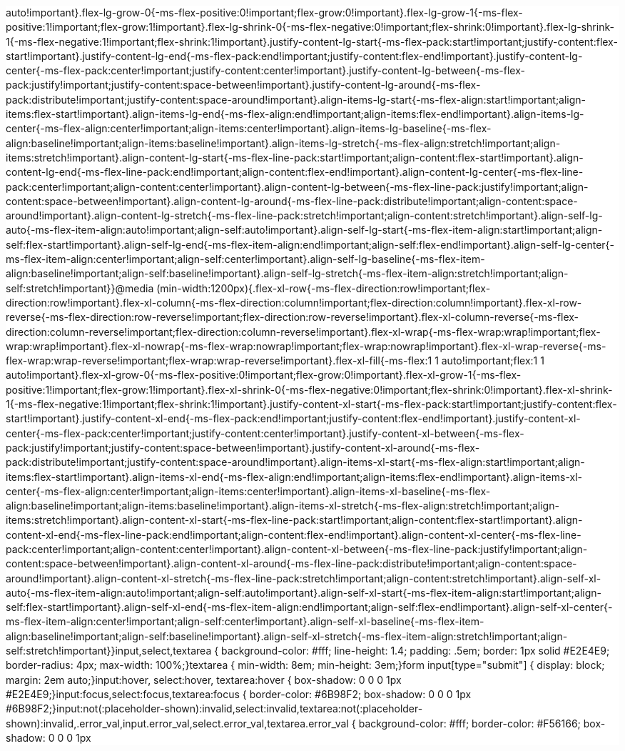auto!important}.flex-lg-grow-0{-ms-flex-positive:0!important;flex-grow:0!important}.flex-lg-grow-1{-ms-flex-positive:1!important;flex-grow:1!important}.flex-lg-shrink-0{-ms-flex-negative:0!important;flex-shrink:0!important}.flex-lg-shrink-1{-ms-flex-negative:1!important;flex-shrink:1!important}.justify-content-lg-start{-ms-flex-pack:start!important;justify-content:flex-start!important}.justify-content-lg-end{-ms-flex-pack:end!important;justify-content:flex-end!important}.justify-content-lg-center{-ms-flex-pack:center!important;justify-content:center!important}.justify-content-lg-between{-ms-flex-pack:justify!important;justify-content:space-between!important}.justify-content-lg-around{-ms-flex-pack:distribute!important;justify-content:space-around!important}.align-items-lg-start{-ms-flex-align:start!important;align-items:flex-start!important}.align-items-lg-end{-ms-flex-align:end!important;align-items:flex-end!important}.align-items-lg-center{-ms-flex-align:center!important;align-items:center!important}.align-items-lg-baseline{-ms-flex-align:baseline!important;align-items:baseline!important}.align-items-lg-stretch{-ms-flex-align:stretch!important;align-items:stretch!important}.align-content-lg-start{-ms-flex-line-pack:start!important;align-content:flex-start!important}.align-content-lg-end{-ms-flex-line-pack:end!important;align-content:flex-end!important}.align-content-lg-center{-ms-flex-line-pack:center!important;align-content:center!important}.align-content-lg-between{-ms-flex-line-pack:justify!important;align-content:space-between!important}.align-content-lg-around{-ms-flex-line-pack:distribute!important;align-content:space-around!important}.align-content-lg-stretch{-ms-flex-line-pack:stretch!important;align-content:stretch!important}.align-self-lg-auto{-ms-flex-item-align:auto!important;align-self:auto!important}.align-self-lg-start{-ms-flex-item-align:start!important;align-self:flex-start!important}.align-self-lg-end{-ms-flex-item-align:end!important;align-self:flex-end!important}.align-self-lg-center{-ms-flex-item-align:center!important;align-self:center!important}.align-self-lg-baseline{-ms-flex-item-align:baseline!important;align-self:baseline!important}.align-self-lg-stretch{-ms-flex-item-align:stretch!important;align-self:stretch!important}}@media (min-width:1200px){.flex-xl-row{-ms-flex-direction:row!important;flex-direction:row!important}.flex-xl-column{-ms-flex-direction:column!important;flex-direction:column!important}.flex-xl-row-reverse{-ms-flex-direction:row-reverse!important;flex-direction:row-reverse!important}.flex-xl-column-reverse{-ms-flex-direction:column-reverse!important;flex-direction:column-reverse!important}.flex-xl-wrap{-ms-flex-wrap:wrap!important;flex-wrap:wrap!important}.flex-xl-nowrap{-ms-flex-wrap:nowrap!important;flex-wrap:nowrap!important}.flex-xl-wrap-reverse{-ms-flex-wrap:wrap-reverse!important;flex-wrap:wrap-reverse!important}.flex-xl-fill{-ms-flex:1 1 auto!important;flex:1 1 auto!important}.flex-xl-grow-0{-ms-flex-positive:0!important;flex-grow:0!important}.flex-xl-grow-1{-ms-flex-positive:1!important;flex-grow:1!important}.flex-xl-shrink-0{-ms-flex-negative:0!important;flex-shrink:0!important}.flex-xl-shrink-1{-ms-flex-negative:1!important;flex-shrink:1!important}.justify-content-xl-start{-ms-flex-pack:start!important;justify-content:flex-start!important}.justify-content-xl-end{-ms-flex-pack:end!important;justify-content:flex-end!important}.justify-content-xl-center{-ms-flex-pack:center!important;justify-content:center!important}.justify-content-xl-between{-ms-flex-pack:justify!important;justify-content:space-between!important}.justify-content-xl-around{-ms-flex-pack:distribute!important;justify-content:space-around!important}.align-items-xl-start{-ms-flex-align:start!important;align-items:flex-start!important}.align-items-xl-end{-ms-flex-align:end!important;align-items:flex-end!important}.align-items-xl-center{-ms-flex-align:center!important;align-items:center!important}.align-items-xl-baseline{-ms-flex-align:baseline!important;align-items:baseline!important}.align-items-xl-stretch{-ms-flex-align:stretch!important;align-items:stretch!important}.align-content-xl-start{-ms-flex-line-pack:start!important;align-content:flex-start!important}.align-content-xl-end{-ms-flex-line-pack:end!important;align-content:flex-end!important}.align-content-xl-center{-ms-flex-line-pack:center!important;align-content:center!important}.align-content-xl-between{-ms-flex-line-pack:justify!important;align-content:space-between!important}.align-content-xl-around{-ms-flex-line-pack:distribute!important;align-content:space-around!important}.align-content-xl-stretch{-ms-flex-line-pack:stretch!important;align-content:stretch!important}.align-self-xl-auto{-ms-flex-item-align:auto!important;align-self:auto!important}.align-self-xl-start{-ms-flex-item-align:start!important;align-self:flex-start!important}.align-self-xl-end{-ms-flex-item-align:end!important;align-self:flex-end!important}.align-self-xl-center{-ms-flex-item-align:center!important;align-self:center!important}.align-self-xl-baseline{-ms-flex-item-align:baseline!important;align-self:baseline!important}.align-self-xl-stretch{-ms-flex-item-align:stretch!important;align-self:stretch!important}}input,select,textarea { background-color: #fff; line-height: 1.4; padding: .5em; border: 1px solid #E2E4E9; border-radius: 4px; max-width: 100%;}textarea { min-width: 8em; min-height: 3em;}form input[type="submit"] { display: block; margin: 2em auto;}input:hover, select:hover, textarea:hover { box-shadow: 0 0 0 1px #E2E4E9;}input:focus,select:focus,textarea:focus { border-color: #6B98F2; box-shadow: 0 0 0 1px #6B98F2;}input:not(:placeholder-shown):invalid,select:invalid,textarea:not(:placeholder-shown):invalid,.error_val,input.error_val,select.error_val,textarea.error_val { background-color: #fff; border-color: #F56166; box-shadow: 0 0 0 1px